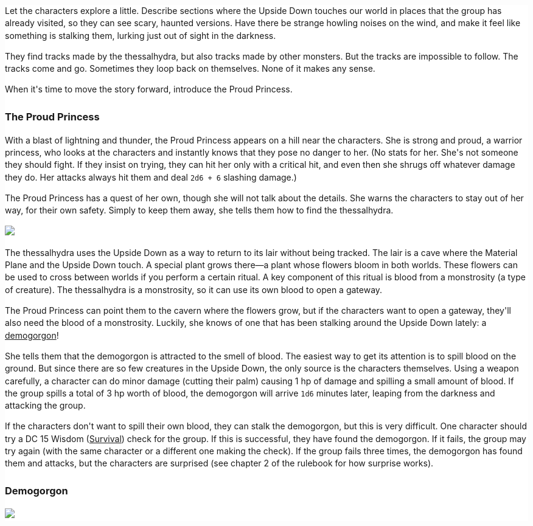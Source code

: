 Let the characters explore a little. Describe sections where the Upside Down touches our world in places that the group has already visited, so they can see scary, haunted versions. Have there be strange howling noises on the wind, and make it feel like something is stalking them, lurking just out of sight in the darkness.

They find tracks made by the thessalhydra, but also tracks made by other monsters. But the tracks are impossible to follow. The tracks come and go. Sometimes they loop back on themselves. None of it makes any sense.

When it's time to move the story forward, introduce the Proud Princess.

### The Proud Princess

With a blast of lightning and thunder, the Proud Princess appears on a hill near the characters. She is strong and proud, a warrior princess, who looks at the characters and instantly knows that they pose no danger to her. (No stats for her. She's not someone they should fight. If they insist on trying, they can hit her only with a critical hit, and even then she shrugs off whatever damage they do. Her attacks always hit them and deal `2d6 + 6` slashing damage.)

The Proud Princess has a quest of her own, though she will not talk about the details. She warns the characters to stay out of her way, for their own safety. Simply to keep them away, she tells them how to find the thessalhydra.

![](/3-Mechanics/CLI/adventures/hunt-for-the-thessalhydra/img/005-c106.webp#center)

The thessalhydra uses the Upside Down as a way to return to its lair without being tracked. The lair is a cave where the Material Plane and the Upside Down touch. A special plant grows there—a plant whose flowers bloom in both worlds. These flowers can be used to cross between worlds if you perform a certain ritual. A key component of this ritual is blood from a monstrosity (a type of creature). The thessalhydra is a monstrosity, so it can use its own blood to open a gateway.

The Proud Princess can point them to the cavern where the flowers grow, but if the characters want to open a gateway, they'll also need the blood of a monstrosity. Luckily, she knows of one that has been stalking around the Upside Down lately: a [demogorgon](/3-Mechanics/CLI/bestiary/monstrosity/demogorgon-hftt.md)!

She tells them that the demogorgon is attracted to the smell of blood. The easiest way to get its attention is to spill blood on the ground. But since there are so few creatures in the Upside Down, the only source is the characters themselves. Using a weapon carefully, a character can do minor damage (cutting their palm) causing 1 hp of damage and spilling a small amount of blood. If the group spills a total of 3 hp worth of blood, the demogorgon will arrive `1d6` minutes later, leaping from the darkness and attacking the group.

If the characters don't want to spill their own blood, they can stalk the demogorgon, but this is very difficult. One character should try a DC 15 Wisdom ([Survival](/3-Mechanics/CLI/rules/skills.md#Survival)) check for the group. If this is successful, they have found the demogorgon. If it fails, the group may try again (with the same character or a different one making the check). If the group fails three times, the demogorgon has found them and attacks, but the characters are surprised (see chapter 2 of the rulebook for how surprise works).

### Demogorgon

![](/3-Mechanics/CLI/adventures/hunt-for-the-thessalhydra/img/006-c107.webp#center)
